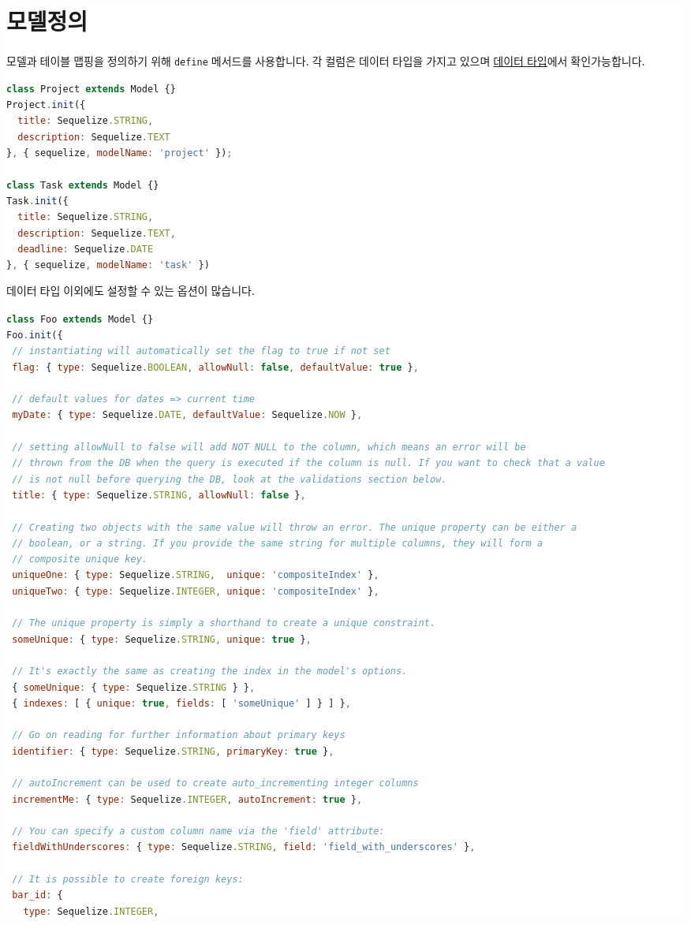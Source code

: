 # 모델정의

모델과 테이블 맵핑을 정의하기 위해 `define` 메서드를 사용합니다. 각 컬럼은 데이터 타입을 가지고 있으며 [데이터 타입](https://pjt3591oo.github.io/sequelizejs_translate/build/html/CoreConcepts/DateTypes.html)에서 확인가능합니다.

```js
class Project extends Model {}
Project.init({
  title: Sequelize.STRING,
  description: Sequelize.TEXT
}, { sequelize, modelName: 'project' });

class Task extends Model {}
Task.init({
  title: Sequelize.STRING,
  description: Sequelize.TEXT,
  deadline: Sequelize.DATE
}, { sequelize, modelName: 'task' })
```

데이터 타입 이외에도 설정할 수 있는 옵션이 많습니다.

```js
class Foo extends Model {}
Foo.init({
 // instantiating will automatically set the flag to true if not set
 flag: { type: Sequelize.BOOLEAN, allowNull: false, defaultValue: true },

 // default values for dates => current time
 myDate: { type: Sequelize.DATE, defaultValue: Sequelize.NOW },

 // setting allowNull to false will add NOT NULL to the column, which means an error will be
 // thrown from the DB when the query is executed if the column is null. If you want to check that a value
 // is not null before querying the DB, look at the validations section below.
 title: { type: Sequelize.STRING, allowNull: false },

 // Creating two objects with the same value will throw an error. The unique property can be either a
 // boolean, or a string. If you provide the same string for multiple columns, they will form a
 // composite unique key.
 uniqueOne: { type: Sequelize.STRING,  unique: 'compositeIndex' },
 uniqueTwo: { type: Sequelize.INTEGER, unique: 'compositeIndex' },

 // The unique property is simply a shorthand to create a unique constraint.
 someUnique: { type: Sequelize.STRING, unique: true },

 // It's exactly the same as creating the index in the model's options.
 { someUnique: { type: Sequelize.STRING } },
 { indexes: [ { unique: true, fields: [ 'someUnique' ] } ] },

 // Go on reading for further information about primary keys
 identifier: { type: Sequelize.STRING, primaryKey: true },

 // autoIncrement can be used to create auto_incrementing integer columns
 incrementMe: { type: Sequelize.INTEGER, autoIncrement: true },

 // You can specify a custom column name via the 'field' attribute:
 fieldWithUnderscores: { type: Sequelize.STRING, field: 'field_with_underscores' },

 // It is possible to create foreign keys:
 bar_id: {
   type: Sequelize.INTEGER,

```